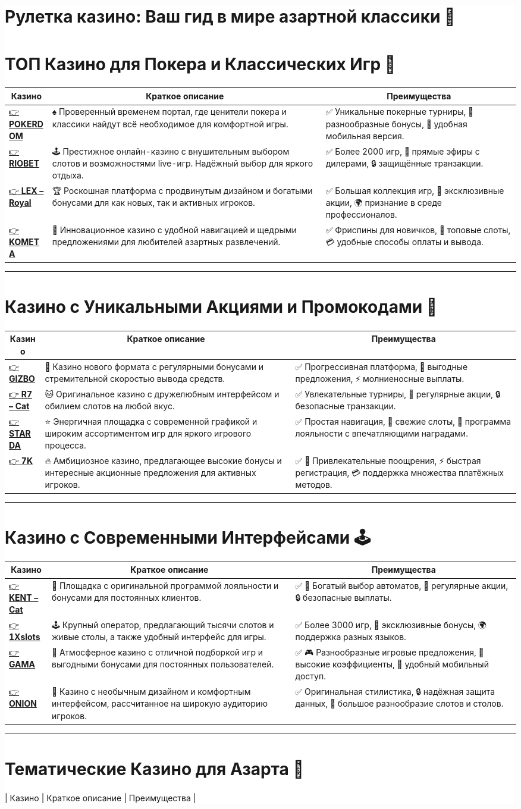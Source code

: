 # Рулетка казино: Ваш гид в мире азартной классики 🎯  
# ТОП Казино для Покера и Классических Игр 🎲

| Казино                                                                                  | Краткое описание                                                                                                     | Преимущества                                                                                     |
|----------------------------------------------------------------------------------------|-----------------------------------------------------------------------------------------------------------------------|---------------------------------------------------------------------------------------------------|
| [👉 **POKERDOM**](https://brandplay.link/FwVc4f)                                       | ♠️ Проверенный временем портал, где ценители покера и классики найдут всё необходимое для комфортной игры.            | ✅ Уникальные покерные турниры, 🎁 разнообразные бонусы, 📱 удобная мобильная версия.              |
| [👉 **RIOBET**](https://brandplay.link/TnjsxFvH)                                        | 🕹️ Престижное онлайн-казино с внушительным выбором слотов и возможностями live-игр. Надёжный выбор для яркого отдыха.  | ✅ Более 2000 игр, 🎰 прямые эфиры с дилерами, 🔒 защищённые транзакции.                           |
| [👉 **LEX – Royal**](https://brandplay.link/VMqNXPFs)                                   | 🏆 Роскошная платформа с продвинутым дизайном и богатыми бонусами для как новых, так и активных игроков.              | ✅ Большая коллекция игр, 💎 эксклюзивные акции, 🌍 признание в среде профессионалов.              |
| [👉 **KOMETA**](https://brandplay.link/jHzFFYGv)                                        | 🌠 Инновационное казино с удобной навигацией и щедрыми предложениями для любителей азартных развлечений.               | ✅ Фриспины для новичков, 🎰 топовые слоты, 💳 удобные способы оплаты и вывода.                    |

---

# Казино с Уникальными Акциями и Промокодами 🌌

| Казино                                                                  | Краткое описание                                                                                           | Преимущества                                                                                                |
|------------------------------------------------------------------------|-------------------------------------------------------------------------------------------------------------|--------------------------------------------------------------------------------------------------------------|
| [👉 **GIZBO**](https://brandplay.link/rvzLrVLp)                         | 🚀 Казино нового формата с регулярными бонусами и стремительной скоростью вывода средств.                    | ✅ Прогрессивная платформа, 🤑 выгодные предложения, ⚡ молниеносные выплаты.                                  |
| [👉 **R7 – Cat**](https://brandplay.link/dByFXP7h)                      | 🐱 Оригинальное казино с дружелюбным интерфейсом и обилием слотов на любой вкус.                             | ✅ Увлекательные турниры, 🎁 регулярные акции, 🔒 безопасные транзакции.                                      |
| [👉 **STARDA**](https://brandplay.link/HDcDrxLk)                        | ⭐ Энергичная площадка с современной графикой и широким ассортиментом игр для яркого игрового процесса.      | ✅ Простая навигация, 🎰 свежие слоты, 💼 программа лояльности с впечатляющими наградами.                     |
| [👉 **7K**](https://brandplay.link/dd46bNgD)                            | 🔥 Амбициозное казино, предлагающее высокие бонусы и интересные акционные предложения для активных игроков. | ✅ 🎁 Привлекательные поощрения, ⚡ быстрая регистрация, 💳 поддержка множества платёжных методов.             |

---

# Казино с Современными Интерфейсами 🕹️

| Казино                                                                     | Краткое описание                                                                                      | Преимущества                                                                                      |
|---------------------------------------------------------------------------|--------------------------------------------------------------------------------------------------------|----------------------------------------------------------------------------------------------------|
| [👉 **KENT – Cat**](https://brandplay.link/XRH1g6Vb)                      | 🏰 Площадка с оригинальной программой лояльности и бонусами для постоянных клиентов.                    | ✅ 🎰 Богатый выбор автоматов, 🌟 регулярные акции, 🔒 безопасные выплаты.                          |
| [👉 **1Xslots**](https://brandplay.link/J2ZbqMPZ)                         | 🕹️ Крупный оператор, предлагающий тысячи слотов и живые столы, а также удобный интерфейс для игры.     | ✅ Более 3000 игр, 🎁 эксклюзивные бонусы, 🌍 поддержка разных языков.                               |
| [👉 **GAMA**](https://brandplay.link/RD52jZbL)                            | 🎲 Атмосферное казино с отличной подборкой игр и выгодными бонусами для постоянных пользователей.       | ✅ 🎮 Разнообразные игровые предложения, 💸 высокие коэффициенты, 📱 удобный мобильный доступ.       |
| [👉 **ONION**](https://brandplay.link/8LcS6Djb)                           | 🧅 Казино с необычным дизайном и комфортным интерфейсом, рассчитанное на широкую аудиторию игроков.     | ✅ Оригинальная стилистика, 🔒 надёжная защита данных, 🎰 большое разнообразие слотов и столов.      |

---

# Тематические Казино для Азарта 🎨

| Казино                                                                                                         | Краткое описание                                                                                                    | Преимущества                                                                                                 |